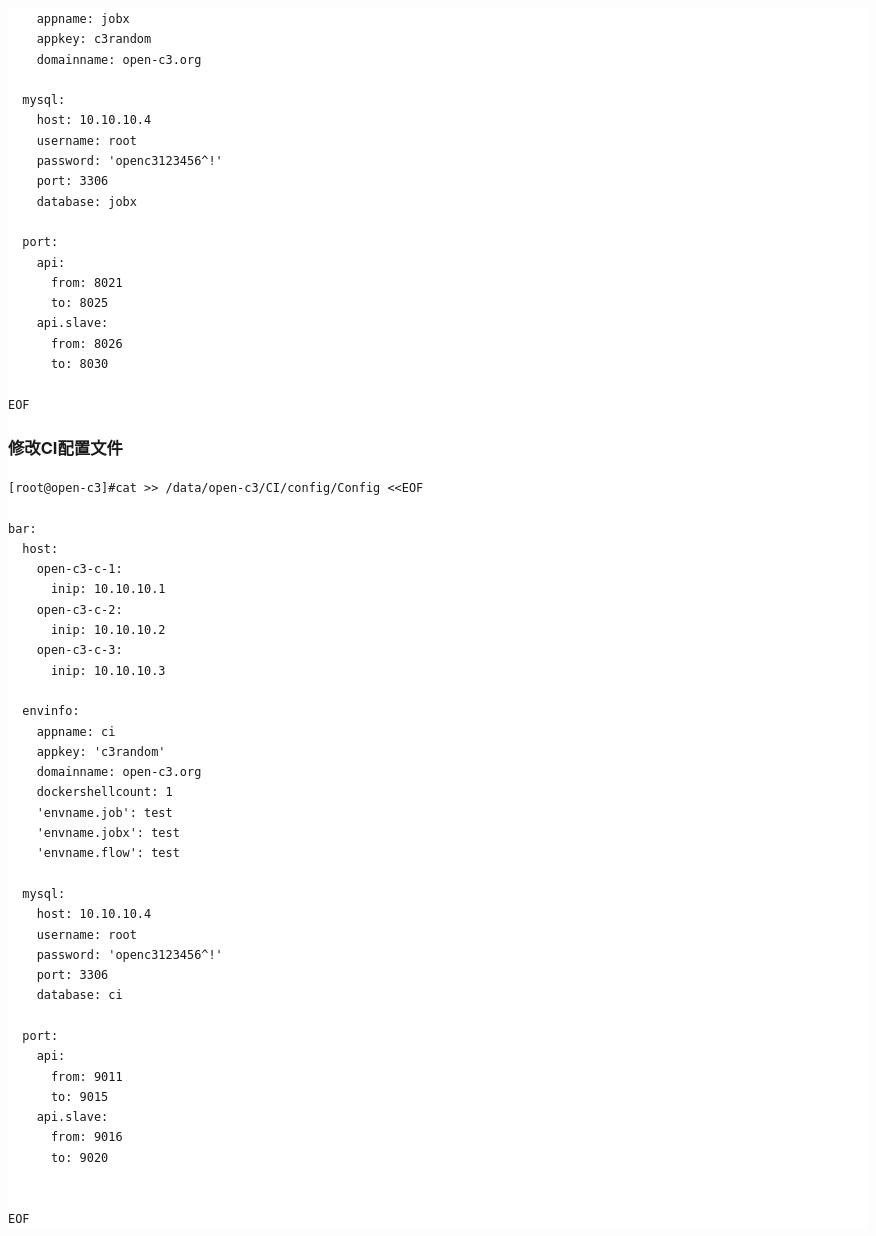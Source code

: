 ```
    appname: jobx
    appkey: c3random
    domainname: open-c3.org

  mysql:
    host: 10.10.10.4
    username: root
    password: 'openc3123456^!'
    port: 3306
    database: jobx

  port:
    api:
      from: 8021
      to: 8025
    api.slave:
      from: 8026
      to: 8030
    
EOF
```

### 修改CI配置文件
```
[root@open-c3]#cat >> /data/open-c3/CI/config/Config <<EOF

bar:
  host:
    open-c3-c-1:
      inip: 10.10.10.1
    open-c3-c-2:
      inip: 10.10.10.2
    open-c3-c-3:
      inip: 10.10.10.3

  envinfo:
    appname: ci
    appkey: 'c3random'
    domainname: open-c3.org
    dockershellcount: 1
    'envname.job': test
    'envname.jobx': test
    'envname.flow': test

  mysql:
    host: 10.10.10.4
    username: root
    password: 'openc3123456^!'
    port: 3306
    database: ci

  port:
    api:
      from: 9011
      to: 9015
    api.slave:
      from: 9016
      to: 9020


EOF

```
